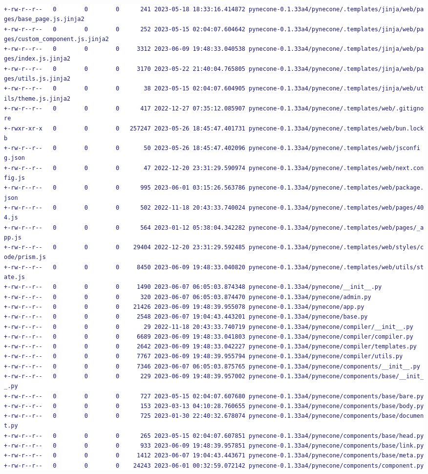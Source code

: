 ```diff
+-rw-r--r--   0        0        0      241 2023-05-18 18:33:16.414872 pynecone-0.1.33a4/pynecone/.templates/jinja/web/pages/base_page.js.jinja2
+-rw-r--r--   0        0        0      252 2023-05-15 02:04:07.604642 pynecone-0.1.33a4/pynecone/.templates/jinja/web/pages/custom_component.js.jinja2
+-rw-r--r--   0        0        0     3312 2023-06-09 19:48:33.040538 pynecone-0.1.33a4/pynecone/.templates/jinja/web/pages/index.js.jinja2
+-rw-r--r--   0        0        0     3170 2023-05-22 21:40:04.765805 pynecone-0.1.33a4/pynecone/.templates/jinja/web/pages/utils.js.jinja2
+-rw-r--r--   0        0        0       38 2023-05-15 02:04:07.604905 pynecone-0.1.33a4/pynecone/.templates/jinja/web/utils/theme.js.jinja2
+-rw-r--r--   0        0        0      417 2022-12-27 07:35:12.085907 pynecone-0.1.33a4/pynecone/.templates/web/.gitignore
+-rwxr-xr-x   0        0        0   257247 2023-05-26 18:45:47.401731 pynecone-0.1.33a4/pynecone/.templates/web/bun.lockb
+-rw-r--r--   0        0        0       50 2023-05-26 18:45:47.402096 pynecone-0.1.33a4/pynecone/.templates/web/jsconfig.json
+-rw-r--r--   0        0        0       47 2022-12-20 23:31:29.590974 pynecone-0.1.33a4/pynecone/.templates/web/next.config.js
+-rw-r--r--   0        0        0      995 2023-06-01 03:15:26.563786 pynecone-0.1.33a4/pynecone/.templates/web/package.json
+-rw-r--r--   0        0        0      502 2022-11-18 20:43:33.740024 pynecone-0.1.33a4/pynecone/.templates/web/pages/404.js
+-rw-r--r--   0        0        0      564 2023-01-12 05:38:04.342282 pynecone-0.1.33a4/pynecone/.templates/web/pages/_app.js
+-rw-r--r--   0        0        0    29404 2022-12-20 23:31:29.592485 pynecone-0.1.33a4/pynecone/.templates/web/styles/code/prism.js
+-rw-r--r--   0        0        0     8450 2023-06-09 19:48:33.040820 pynecone-0.1.33a4/pynecone/.templates/web/utils/state.js
+-rw-r--r--   0        0        0     1490 2023-06-07 06:05:03.874348 pynecone-0.1.33a4/pynecone/__init__.py
+-rw-r--r--   0        0        0      320 2023-06-07 06:05:03.874470 pynecone-0.1.33a4/pynecone/admin.py
+-rw-r--r--   0        0        0    21426 2023-06-09 19:48:39.955078 pynecone-0.1.33a4/pynecone/app.py
+-rw-r--r--   0        0        0     2548 2023-06-07 19:04:43.443201 pynecone-0.1.33a4/pynecone/base.py
+-rw-r--r--   0        0        0       29 2022-11-18 20:43:33.740719 pynecone-0.1.33a4/pynecone/compiler/__init__.py
+-rw-r--r--   0        0        0     6689 2023-06-09 19:48:33.041803 pynecone-0.1.33a4/pynecone/compiler/compiler.py
+-rw-r--r--   0        0        0     2642 2023-06-09 19:48:33.042227 pynecone-0.1.33a4/pynecone/compiler/templates.py
+-rw-r--r--   0        0        0     7767 2023-06-09 19:48:39.955794 pynecone-0.1.33a4/pynecone/compiler/utils.py
+-rw-r--r--   0        0        0     7346 2023-06-07 06:05:03.875765 pynecone-0.1.33a4/pynecone/components/__init__.py
+-rw-r--r--   0        0        0      229 2023-06-09 19:48:39.957002 pynecone-0.1.33a4/pynecone/components/base/__init__.py
+-rw-r--r--   0        0        0      727 2023-05-15 02:04:07.607680 pynecone-0.1.33a4/pynecone/components/base/bare.py
+-rw-r--r--   0        0        0      153 2023-03-13 04:10:28.760655 pynecone-0.1.33a4/pynecone/components/base/body.py
+-rw-r--r--   0        0        0      725 2023-01-30 22:40:32.678074 pynecone-0.1.33a4/pynecone/components/base/document.py
+-rw-r--r--   0        0        0      265 2023-05-15 02:04:07.607851 pynecone-0.1.33a4/pynecone/components/base/head.py
+-rw-r--r--   0        0        0      933 2023-06-09 19:48:39.957851 pynecone-0.1.33a4/pynecone/components/base/link.py
+-rw-r--r--   0        0        0     1412 2023-06-07 19:04:43.443671 pynecone-0.1.33a4/pynecone/components/base/meta.py
+-rw-r--r--   0        0        0    24243 2023-06-01 00:32:59.072142 pynecone-0.1.33a4/pynecone/components/component.py
```